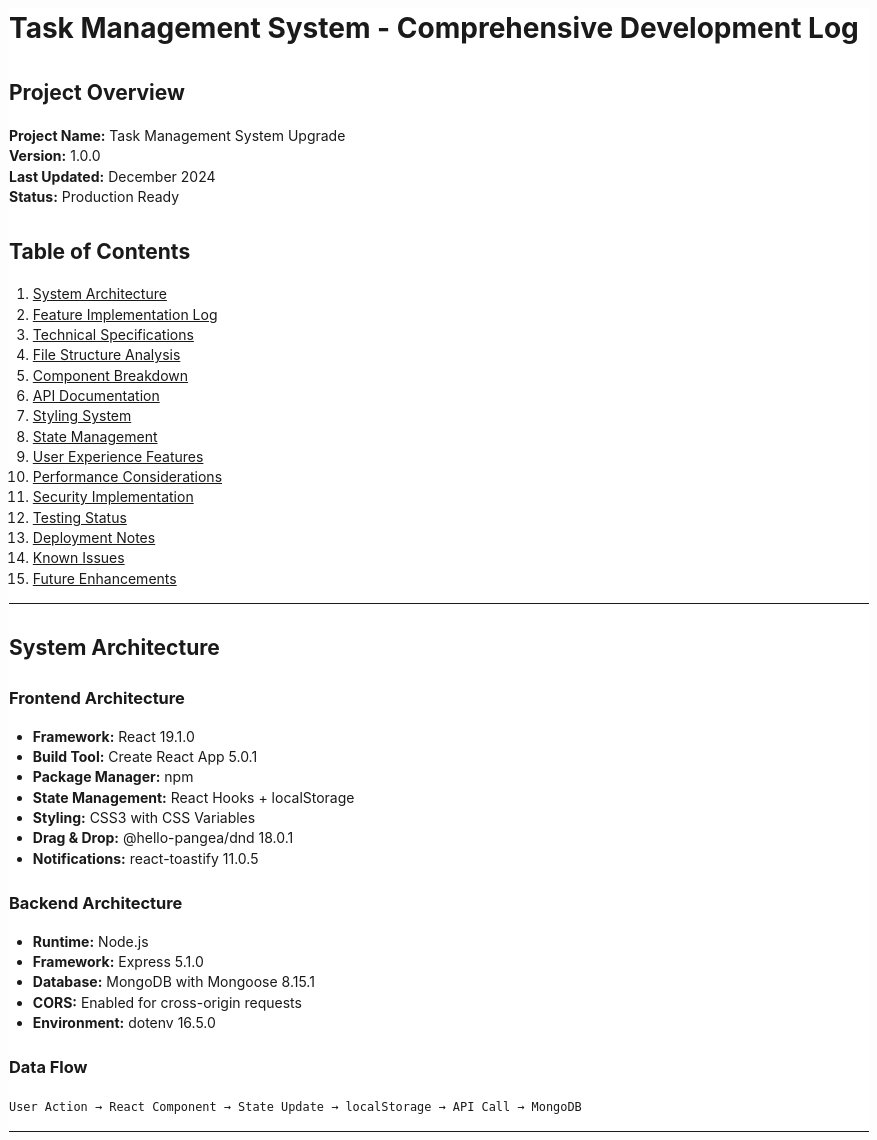 # Task Management System - Comprehensive Development Log

## Project Overview
**Project Name:** Task Management System Upgrade  
**Version:** 1.0.0  
**Last Updated:** December 2024  
**Status:** Production Ready  

## Table of Contents
1. [System Architecture](#system-architecture)
2. [Feature Implementation Log](#feature-implementation-log)
3. [Technical Specifications](#technical-specifications)
4. [File Structure Analysis](#file-structure-analysis)
5. [Component Breakdown](#component-breakdown)
6. [API Documentation](#api-documentation)
7. [Styling System](#styling-system)
8. [State Management](#state-management)
9. [User Experience Features](#user-experience-features)
10. [Performance Considerations](#performance-considerations)
11. [Security Implementation](#security-implementation)
12. [Testing Status](#testing-status)
13. [Deployment Notes](#deployment-notes)
14. [Known Issues](#known-issues)
15. [Future Enhancements](#future-enhancements)

---

## System Architecture

### Frontend Architecture
- **Framework:** React 19.1.0
- **Build Tool:** Create React App 5.0.1
- **Package Manager:** npm
- **State Management:** React Hooks + localStorage
- **Styling:** CSS3 with CSS Variables
- **Drag & Drop:** @hello-pangea/dnd 18.0.1
- **Notifications:** react-toastify 11.0.5

### Backend Architecture
- **Runtime:** Node.js
- **Framework:** Express 5.1.0
- **Database:** MongoDB with Mongoose 8.15.1
- **CORS:** Enabled for cross-origin requests
- **Environment:** dotenv 16.5.0

### Data Flow
```
User Action → React Component → State Update → localStorage → API Call → MongoDB
```

---